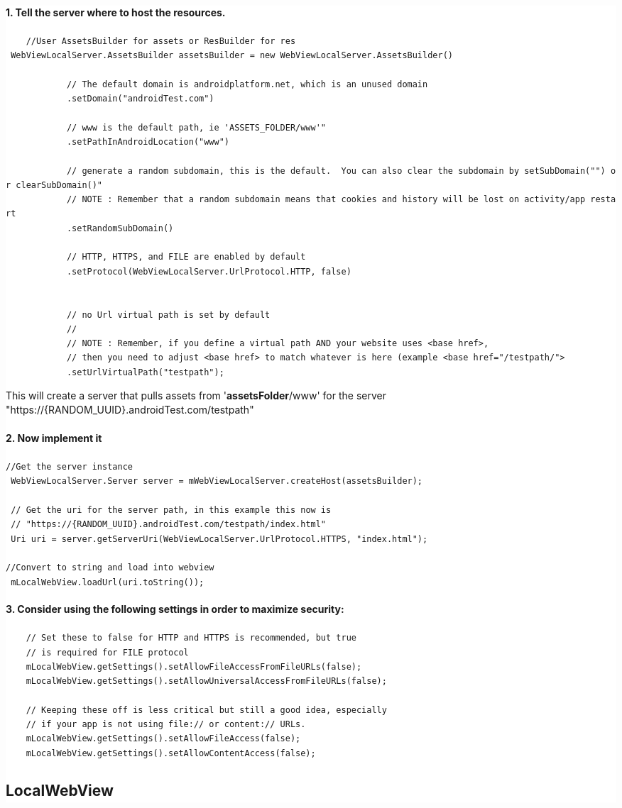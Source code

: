 #### 1. Tell the server where to host the resources.

        //User AssetsBuilder for assets or ResBuilder for res
     WebViewLocalServer.AssetsBuilder assetsBuilder = new WebViewLocalServer.AssetsBuilder()

                // The default domain is androidplatform.net, which is an unused domain
                .setDomain("androidTest.com")

                // www is the default path, ie 'ASSETS_FOLDER/www'"
                .setPathInAndroidLocation("www")

                // generate a random subdomain, this is the default.  You can also clear the subdomain by setSubDomain("") or clearSubDomain()"
                // NOTE : Remember that a random subdomain means that cookies and history will be lost on activity/app restart
                .setRandomSubDomain()

                // HTTP, HTTPS, and FILE are enabled by default
                .setProtocol(WebViewLocalServer.UrlProtocol.HTTP, false)


                // no Url virtual path is set by default
                //
                // NOTE : Remember, if you define a virtual path AND your website uses <base href>,
                // then you need to adjust <base href> to match whatever is here (example <base href="/testpath/">
                .setUrlVirtualPath("testpath");

This will create a server that pulls assets from '__assetsFolder__/www' for the server "https://{RANDOM_UUID}.androidTest.com/testpath"

#### 2. Now implement it

    //Get the server instance
     WebViewLocalServer.Server server = mWebViewLocalServer.createHost(assetsBuilder);

     // Get the uri for the server path, in this example this now is
     // "https://{RANDOM_UUID}.androidTest.com/testpath/index.html"
     Uri uri = server.getServerUri(WebViewLocalServer.UrlProtocol.HTTPS, "index.html");

    //Convert to string and load into webview
     mLocalWebView.loadUrl(uri.toString());


#### 3. Consider using the following settings in order to maximize security:

        // Set these to false for HTTP and HTTPS is recommended, but true
        // is required for FILE protocol
        mLocalWebView.getSettings().setAllowFileAccessFromFileURLs(false);
        mLocalWebView.getSettings().setAllowUniversalAccessFromFileURLs(false);

        // Keeping these off is less critical but still a good idea, especially
        // if your app is not using file:// or content:// URLs.
        mLocalWebView.getSettings().setAllowFileAccess(false);
        mLocalWebView.getSettings().setAllowContentAccess(false);

## LocalWebView
